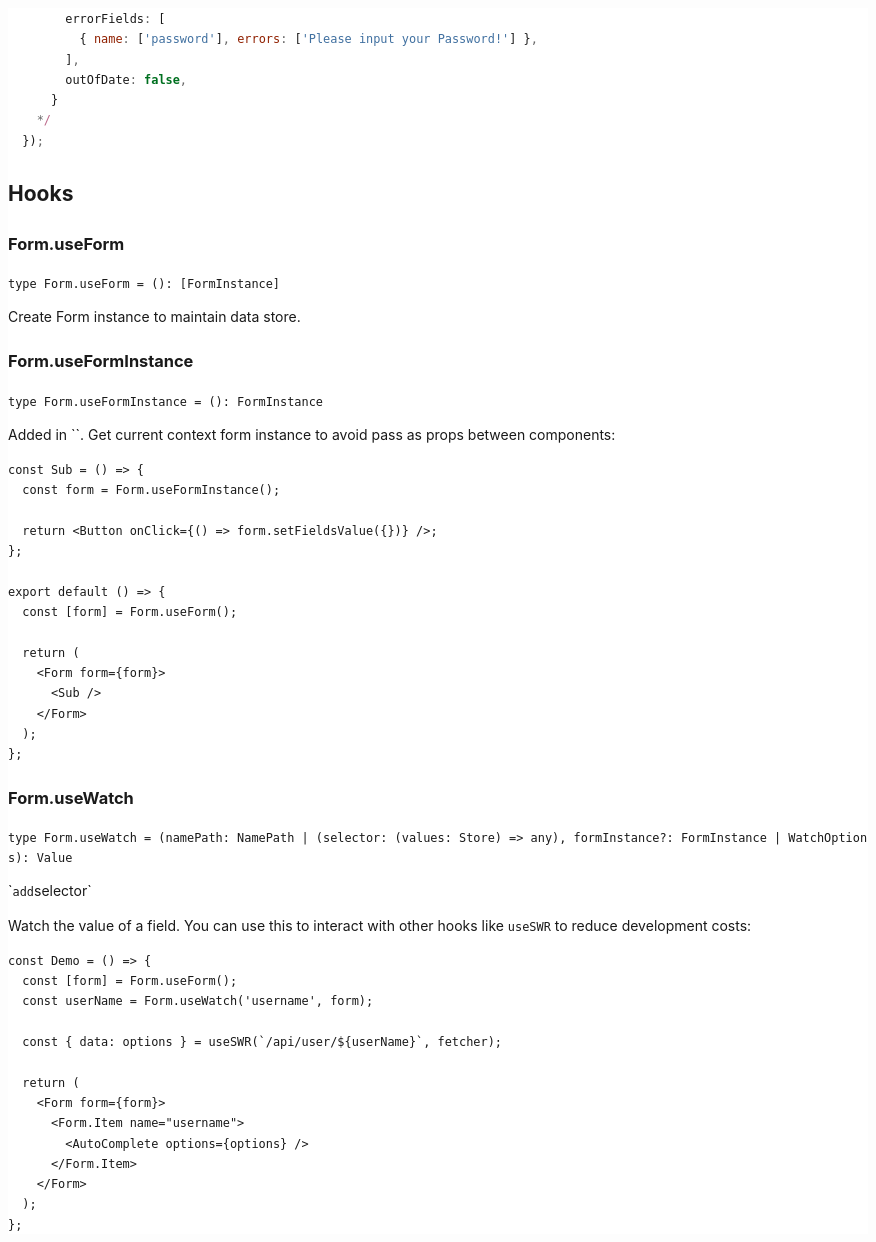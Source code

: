 ```jsx
        errorFields: [
          { name: ['password'], errors: ['Please input your Password!'] },
        ],
        outOfDate: false,
      }
    */
  });
```

## Hooks

### Form.useForm

`type Form.useForm = (): [FormInstance]`

Create Form instance to maintain data store.

### Form.useFormInstance

`type Form.useFormInstance = (): FormInstance`

Added in \`\`. Get current context form instance to avoid pass as props between components:

```tsx
const Sub = () => {
  const form = Form.useFormInstance();

  return <Button onClick={() => form.setFieldsValue({})} />;
};

export default () => {
  const [form] = Form.useForm();

  return (
    <Form form={form}>
      <Sub />
    </Form>
  );
};
```

### Form.useWatch

`type Form.useWatch = (namePath: NamePath | (selector: (values: Store) => any), formInstance?: FormInstance | WatchOptions): Value`

\``add`selector\`

Watch the value of a field. You can use this to interact with other hooks like `useSWR` to reduce development costs:

```tsx
const Demo = () => {
  const [form] = Form.useForm();
  const userName = Form.useWatch('username', form);

  const { data: options } = useSWR(`/api/user/${userName}`, fetcher);

  return (
    <Form form={form}>
      <Form.Item name="username">
        <AutoComplete options={options} />
      </Form.Item>
    </Form>
  );
};
```